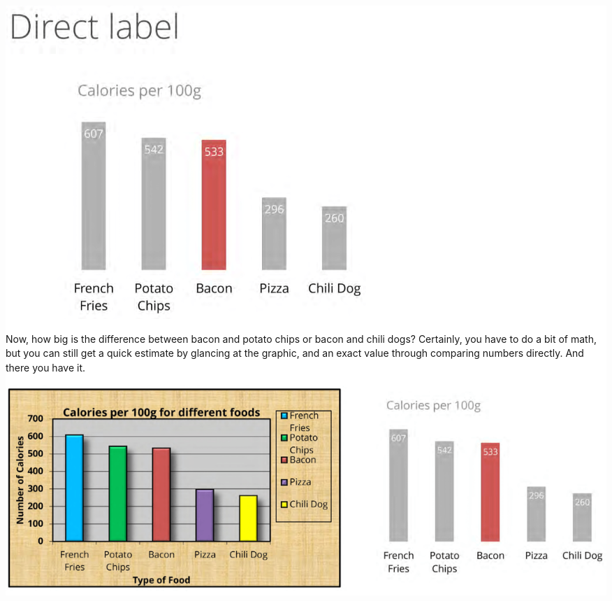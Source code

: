 <img src='https://github.com/siyinghan/Notes/raw/master/Applied%20Data%20Science%20with%20Python%20(Coursera%20Specialization)/02%20Applied%20Plotting%2C%20Charting%20%26%20Data%20Representation%20in%20Python/Image/017.png' alt='017' width='60%' />

Now, how big is the difference between bacon and potato chips or bacon and chili dogs? Certainly, you have to do a bit of math, but you can still get a quick estimate by glancing at the graphic, and an exact value through comparing numbers directly. And there you have it.

<img src='https://github.com/siyinghan/Notes/raw/master/Applied%20Data%20Science%20with%20Python%20(Coursera%20Specialization)/02%20Applied%20Plotting%2C%20Charting%20%26%20Data%20Representation%20in%20Python/Image/018.png' alt='018' width='100%' />
